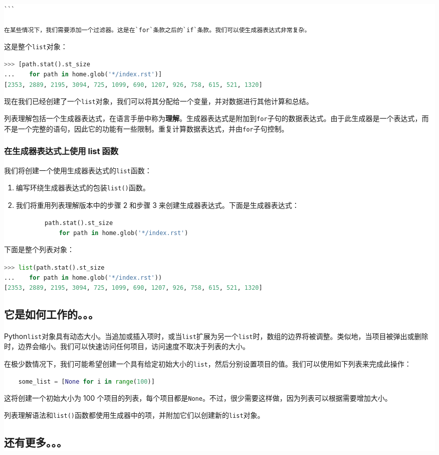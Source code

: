     ```

    在某些情况下，我们需要添加一个过滤器。这是在`for`条款之后的`if`条款。我们可以使生成器表达式非常复杂。

这是整个`list`对象：

```py
>>> [path.stat().st_size 
...    for path in home.glob('*/index.rst')] 
[2353, 2889, 2195, 3094, 725, 1099, 690, 1207, 926, 758, 615, 521, 1320]

```

现在我们已经创建了一个`list`对象，我们可以将其分配给一个变量，并对数据进行其他计算和总结。

列表理解包括一个生成器表达式，在语言手册中称为**理解**。生成器表达式是附加到`for`子句的数据表达式。由于此生成器是一个表达式，而不是一个完整的语句，因此它的功能有一些限制。重复计算数据表达式，并由`for`子句控制。

### 在生成器表达式上使用 list 函数

我们将创建一个使用生成器表达式的`list`函数：

1.  编写环绕生成器表达式的包装`list()`函数。
2.  我们将重用列表理解版本中的步骤 2 和步骤 3 来创建生成器表达式。下面是生成器表达式：

    ```py
            path.stat().st_size 
                for path in home.glob('*/index.rst') 

    ```

下面是整个列表对象：

```py
>>> list(path.stat().st_size 
...    for path in home.glob('*/index.rst')) 
[2353, 2889, 2195, 3094, 725, 1099, 690, 1207, 926, 758, 615, 521, 1320]

```

## 它是如何工作的。。。

Python`list`对象具有动态大小。当追加或插入项时，或当`list`扩展为另一个`list`时，数组的边界将被调整。类似地，当项目被弹出或删除时，边界会缩小。我们可以快速访问任何项目，访问速度不取决于列表的大小。

在极少数情况下，我们可能希望创建一个具有给定初始大小的`list`，然后分别设置项目的值。我们可以使用如下列表来完成此操作：

```py
    some_list = [None for i in range(100)] 

```

这将创建一个初始大小为 100 个项目的列表，每个项目都是`None`。不过，很少需要这样做，因为列表可以根据需要增加大小。

列表理解语法和`list()`函数都使用生成器中的项，并附加它们以创建新的`list`对象。

## 还有更多。。。
